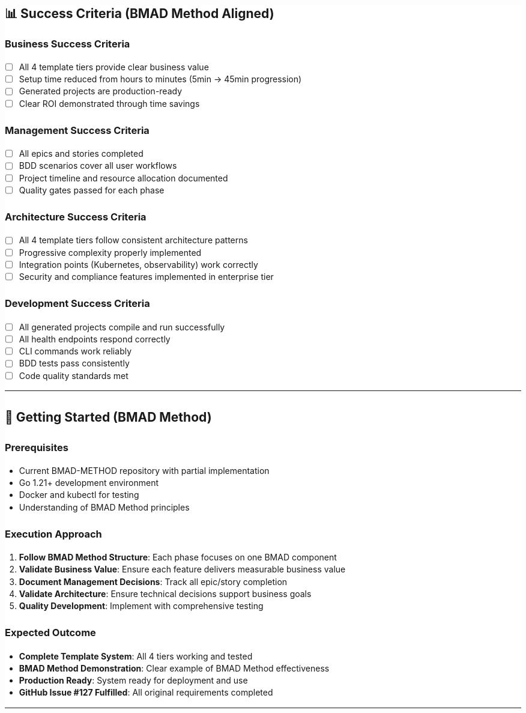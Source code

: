
## 📊 **Success Criteria (BMAD Method Aligned)**

### **Business Success Criteria**
- [ ] All 4 template tiers provide clear business value
- [ ] Setup time reduced from hours to minutes (5min → 45min progression)
- [ ] Generated projects are production-ready
- [ ] Clear ROI demonstrated through time savings

### **Management Success Criteria**
- [ ] All epics and stories completed
- [ ] BDD scenarios cover all user workflows
- [ ] Project timeline and resource allocation documented
- [ ] Quality gates passed for each phase

### **Architecture Success Criteria**
- [ ] All 4 template tiers follow consistent architecture patterns
- [ ] Progressive complexity properly implemented
- [ ] Integration points (Kubernetes, observability) work correctly
- [ ] Security and compliance features implemented in enterprise tier

### **Development Success Criteria**
- [ ] All generated projects compile and run successfully
- [ ] All health endpoints respond correctly
- [ ] CLI commands work reliably
- [ ] BDD tests pass consistently
- [ ] Code quality standards met

---

## 🚀 **Getting Started (BMAD Method)**

### **Prerequisites**
- Current BMAD-METHOD repository with partial implementation
- Go 1.21+ development environment
- Docker and kubectl for testing
- Understanding of BMAD Method principles

### **Execution Approach**
1. **Follow BMAD Method Structure**: Each phase focuses on one BMAD component
2. **Validate Business Value**: Ensure each feature delivers measurable business value
3. **Document Management Decisions**: Track all epic/story completion
4. **Validate Architecture**: Ensure technical decisions support business goals
5. **Quality Development**: Implement with comprehensive testing

### **Expected Outcome**
- **Complete Template System**: All 4 tiers working and tested
- **BMAD Method Demonstration**: Clear example of BMAD Method effectiveness
- **Production Ready**: System ready for deployment and use
- **GitHub Issue #127 Fulfilled**: All original requirements completed

---